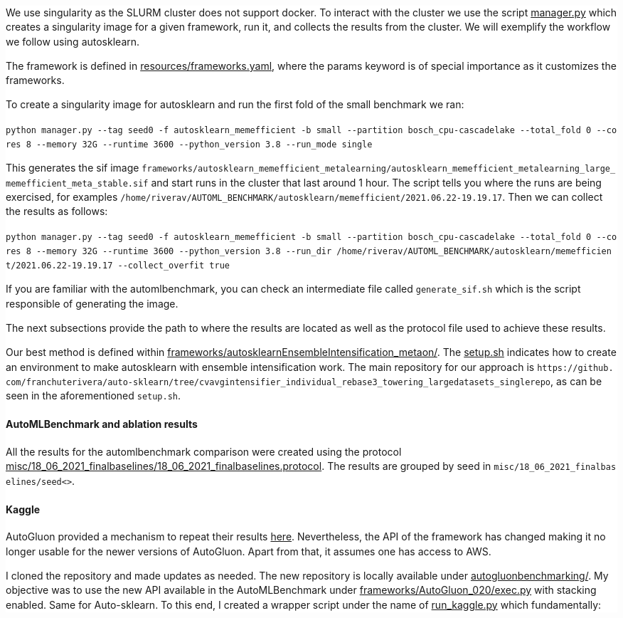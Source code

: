 We use singularity as the SLURM cluster does not support docker. To interact with the cluster we use the script [manager.py](manager.py) which creates a singularity image for a given framework, run it, and collects the results from the cluster. We will exemplify the workflow we follow using autosklearn.

The framework is defined in [resources/frameworks.yaml](resources/frameworks.yaml), where the params keyword is of special importance as it customizes the frameworks. 

To create a singularity image for autosklearn and run the first fold of the small benchmark we ran:

```
python manager.py --tag seed0 -f autosklearn_memefficient -b small --partition bosch_cpu-cascadelake --total_fold 0 --cores 8 --memory 32G --runtime 3600 --python_version 3.8 --run_mode single
```

This generates the sif image `frameworks/autosklearn_memefficient_metalearning/autosklearn_memefficient_metalearning_large_memefficient_meta_stable.sif` and start runs in the cluster that last around 1 hour. The script tells you where the runs are being exercised, for examples `/home/riverav/AUTOML_BENCHMARK/autosklearn/memefficient/2021.06.22-19.19.17`. Then we can collect the results as follows:

```
python manager.py --tag seed0 -f autosklearn_memefficient -b small --partition bosch_cpu-cascadelake --total_fold 0 --cores 8 --memory 32G --runtime 3600 --python_version 3.8 --run_dir /home/riverav/AUTOML_BENCHMARK/autosklearn/memefficient/2021.06.22-19.19.17 --collect_overfit true
```

If you are familiar with the automlbenchmark, you can check an intermediate file called `generate_sif.sh` which is the script responsible of generating the image.

The next subsections provide the path to where the results are located as well as the protocol file used to achieve these results.

Our best method is defined within [frameworks/autosklearnEnsembleIntensification_metaon/](frameworks/autosklearnEnsembleIntensification_metaon/). The [setup.sh](frameworks/autosklearnEnsembleIntensification_metaon/setup.sh) indicates how to create an environment to make autosklearn with ensemble intensification work. The main repository for our approach is `https://github.com/franchuterivera/auto-sklearn/tree/cvavgintensifier_individual_rebase3_towering_largedatasets_singlerepo`, as can be seen in the aforementioned `setup.sh`.

#### AutoMLBenchmark and ablation results
All the results for the automlbenchmark comparison were created using the protocol [misc/18_06_2021_finalbaselines/18_06_2021_finalbaselines.protocol](misc/18_06_2021_finalbaselines/18_06_2021_finalbaselines.protocol). The results are grouped by seed in `misc/18_06_2021_finalbaselines/seed<>`.

#### Kaggle

AutoGluon provided a mechanism to repeat their results [here](https://github.com/Innixma/autogluon-benchmarking). Nevertheless, the API of the framework has changed making it no longer usable for the newer versions of AutoGluon. Apart from that, it assumes one has access to AWS.

I cloned the repository and made updates as needed. The new repository is locally available under [autogluonbenchmarking/](autogluonbenchmarking/). My objective was to use the new API available in the AutoMLBenchmark under [frameworks/AutoGluon_020/exec.py](frameworks/AutoGluon_020/exec.py) with stacking enabled. Same for Auto-sklearn. To this end, I created a wrapper script under the name of [run_kaggle.py](run_kaggle.py) which fundamentally:
